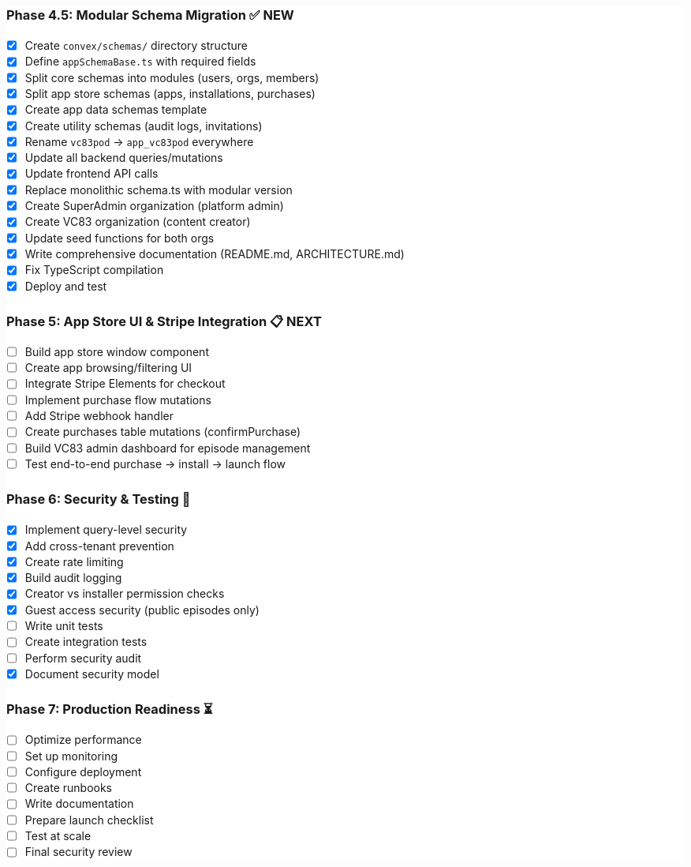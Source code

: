 ### Phase 4.5: Modular Schema Migration ✅ NEW
- [x] Create `convex/schemas/` directory structure
- [x] Define `appSchemaBase.ts` with required fields
- [x] Split core schemas into modules (users, orgs, members)
- [x] Split app store schemas (apps, installations, purchases)
- [x] Create app data schemas template
- [x] Create utility schemas (audit logs, invitations)
- [x] Rename `vc83pod` → `app_vc83pod` everywhere
- [x] Update all backend queries/mutations
- [x] Update frontend API calls
- [x] Replace monolithic schema.ts with modular version
- [x] Create SuperAdmin organization (platform admin)
- [x] Create VC83 organization (content creator)
- [x] Update seed functions for both orgs
- [x] Write comprehensive documentation (README.md, ARCHITECTURE.md)
- [x] Fix TypeScript compilation
- [x] Deploy and test

### Phase 5: App Store UI & Stripe Integration 📋 NEXT
- [ ] Build app store window component
- [ ] Create app browsing/filtering UI
- [ ] Integrate Stripe Elements for checkout
- [ ] Implement purchase flow mutations
- [ ] Add Stripe webhook handler
- [ ] Create purchases table mutations (confirmPurchase)
- [ ] Build VC83 admin dashboard for episode management
- [ ] Test end-to-end purchase → install → launch flow

### Phase 6: Security & Testing 🔄
- [x] Implement query-level security
- [x] Add cross-tenant prevention
- [x] Create rate limiting
- [x] Build audit logging
- [x] Creator vs installer permission checks
- [x] Guest access security (public episodes only)
- [ ] Write unit tests
- [ ] Create integration tests
- [ ] Perform security audit
- [x] Document security model

### Phase 7: Production Readiness ⏳
- [ ] Optimize performance
- [ ] Set up monitoring
- [ ] Configure deployment
- [ ] Create runbooks
- [ ] Write documentation
- [ ] Prepare launch checklist
- [ ] Test at scale
- [ ] Final security review
